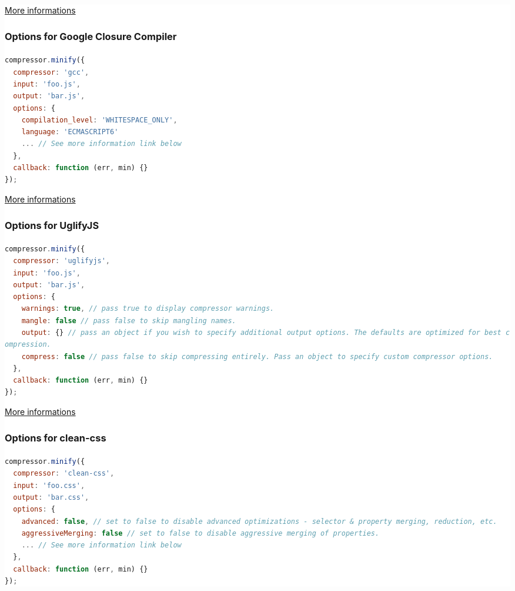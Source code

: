 [More informations](http://yui.github.io/yuicompressor)

### Options for Google Closure Compiler

```js
compressor.minify({
  compressor: 'gcc',
  input: 'foo.js',
  output: 'bar.js',
  options: {
    compilation_level: 'WHITESPACE_ONLY',
    language: 'ECMASCRIPT6'
    ... // See more information link below
  },
  callback: function (err, min) {}
});
```

[More informations](https://developers.google.com/closure/compiler/docs/api-ref)

### Options for UglifyJS

```js
compressor.minify({
  compressor: 'uglifyjs',
  input: 'foo.js',
  output: 'bar.js',
  options: {
    warnings: true, // pass true to display compressor warnings.
    mangle: false // pass false to skip mangling names.
    output: {} // pass an object if you wish to specify additional output options. The defaults are optimized for best compression.
    compress: false // pass false to skip compressing entirely. Pass an object to specify custom compressor options.
  },
  callback: function (err, min) {}
});
```

[More informations](https://github.com/mishoo/UglifyJS2)

### Options for clean-css

```js
compressor.minify({
  compressor: 'clean-css',
  input: 'foo.css',
  output: 'bar.css',
  options: {
    advanced: false, // set to false to disable advanced optimizations - selector & property merging, reduction, etc.
    aggressiveMerging: false // set to false to disable aggressive merging of properties.
    ... // See more information link below
  },
  callback: function (err, min) {}
});
```
